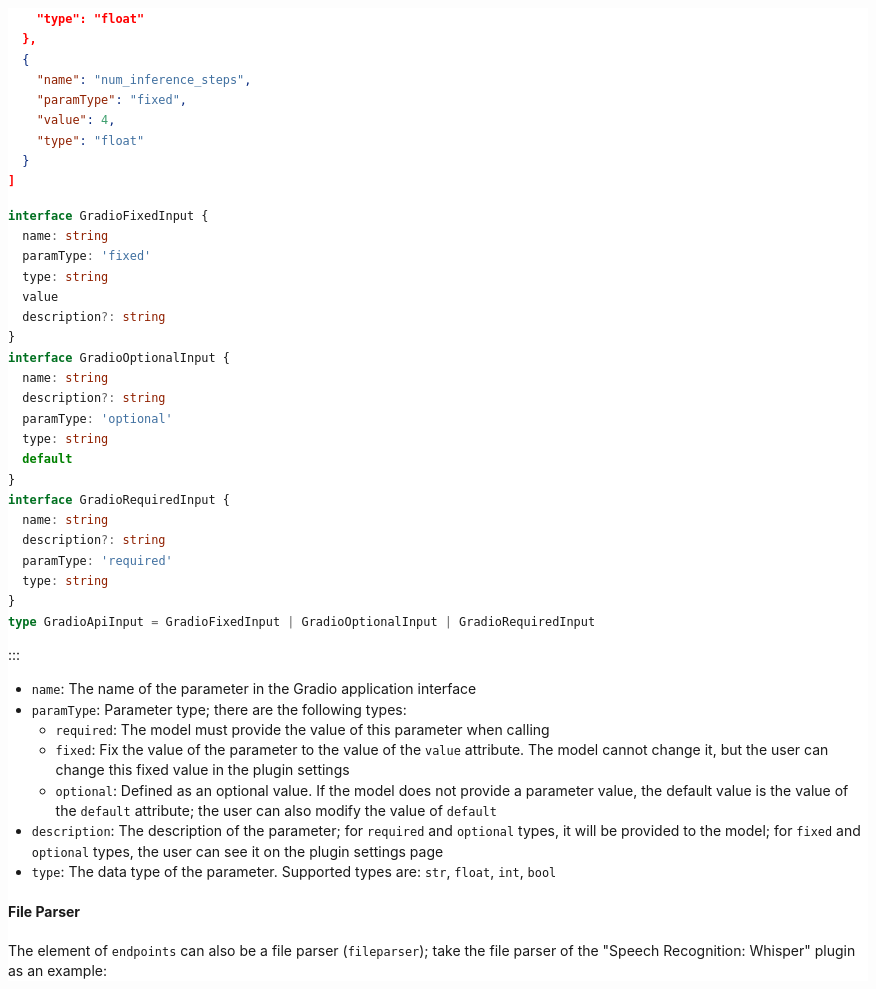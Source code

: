 ```json [Example Value]
    "type": "float"
  },
  {
    "name": "num_inference_steps",
    "paramType": "fixed",
    "value": 4,
    "type": "float"
  }
]
```
```typescript [TS Type Definition]
interface GradioFixedInput {
  name: string
  paramType: 'fixed'
  type: string
  value
  description?: string
}
interface GradioOptionalInput {
  name: string
  description?: string
  paramType: 'optional'
  type: string
  default
}
interface GradioRequiredInput {
  name: string
  description?: string
  paramType: 'required'
  type: string
}
type GradioApiInput = GradioFixedInput | GradioOptionalInput | GradioRequiredInput
```
:::

- `name`: The name of the parameter in the Gradio application interface
- `paramType`: Parameter type; there are the following types:
  - `required`: The model must provide the value of this parameter when calling
  - `fixed`: Fix the value of the parameter to the value of the `value` attribute. The model cannot change it, but the user can change this fixed value in the plugin settings
  - `optional`: Defined as an optional value. If the model does not provide a parameter value, the default value is the value of the `default` attribute; the user can also modify the value of `default`
- `description`: The description of the parameter; for `required` and `optional` types, it will be provided to the model; for `fixed` and `optional` types, the user can see it on the plugin settings page
- `type`: The data type of the parameter. Supported types are: `str`, `float`, `int`, `bool`

#### File Parser

The element of `endpoints` can also be a file parser (`fileparser`); take the file parser of the "Speech Recognition: Whisper" plugin as an example:
